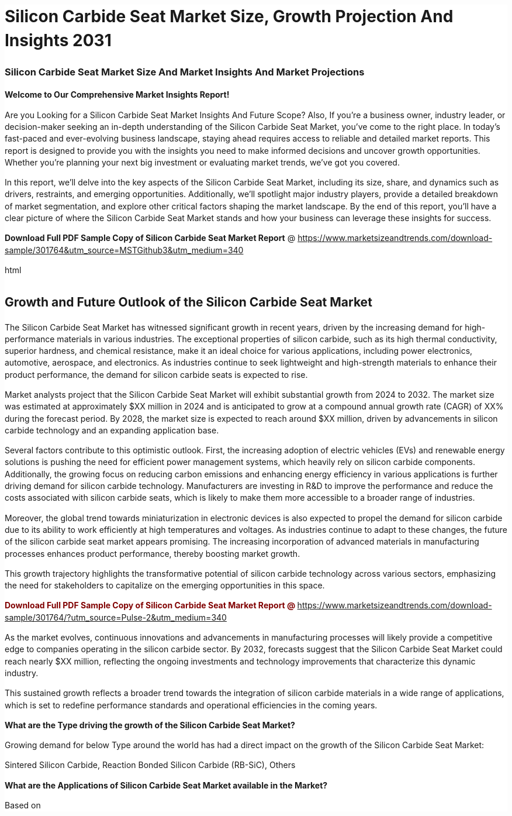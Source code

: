 <H1> Silicon Carbide Seat Market Size, Growth Projection And Insights 2031</H1><div class="" data-test-id=""><h3><span class="">Silicon Carbide Seat Market Size And Market Insights And Market Projections</span></h3></div><div class="" data-test-id=""><p><strong>Welcome to Our Comprehensive Market Insights Report!</strong></p><p>Are you Looking for a Silicon Carbide Seat Market Insights And Future Scope? Also, If you&rsquo;re a business owner, industry leader, or decision-maker seeking an in-depth understanding of the Silicon Carbide Seat Market, you&rsquo;ve come to the right place. In today&rsquo;s fast-paced and ever-evolving business landscape, staying ahead requires access to reliable and detailed market reports. This report is designed to provide you with the insights you need to make informed decisions and uncover growth opportunities. Whether you&rsquo;re planning your next big investment or evaluating market trends, we&rsquo;ve got you covered.</p><p>In this report, we&rsquo;ll delve into the key aspects of the Silicon Carbide Seat Market, including its size, share, and dynamics such as drivers, restraints, and emerging opportunities. Additionally, we&rsquo;ll spotlight major industry players, provide a detailed breakdown of market segmentation, and explore other critical factors shaping the market landscape. By the end of this report, you&rsquo;ll have a clear picture of where the Silicon Carbide Seat Market stands and how your business can leverage these insights for success.</p><p><strong>Download Full PDF Sample Copy of Silicon Carbide Seat Market Report</strong> @ <a href="https://www.marketsizeandtrends.com/download-sample/301764&utm_source=MSTGithub3&utm_medium=340" target="_blank">https://www.marketsizeandtrends.com/download-sample/301764&utm_source=MSTGithub3&utm_medium=340</a></p></div><div class="" data-test-id=""><p><span class="">html<div> <h2>Growth and Future Outlook of the Silicon Carbide Seat Market</h2> <p>The Silicon Carbide Seat Market has witnessed significant growth in recent years, driven by the increasing demand for high-performance materials in various industries. The exceptional properties of silicon carbide, such as its high thermal conductivity, superior hardness, and chemical resistance, make it an ideal choice for various applications, including power electronics, automotive, aerospace, and electronics. As industries continue to seek lightweight and high-strength materials to enhance their product performance, the demand for silicon carbide seats is expected to rise.</p> <p>Market analysts project that the Silicon Carbide Seat Market will exhibit substantial growth from 2024 to 2032. The market size was estimated at approximately $XX million in 2024 and is anticipated to grow at a compound annual growth rate (CAGR) of XX% during the forecast period. By 2028, the market size is expected to reach around $XX million, driven by advancements in silicon carbide technology and an expanding application base.</p> <p>Several factors contribute to this optimistic outlook. First, the increasing adoption of electric vehicles (EVs) and renewable energy solutions is pushing the need for efficient power management systems, which heavily rely on silicon carbide components. Additionally, the growing focus on reducing carbon emissions and enhancing energy efficiency in various applications is further driving demand for silicon carbide technology. Manufacturers are investing in R&D to improve the performance and reduce the costs associated with silicon carbide seats, which is likely to make them more accessible to a broader range of industries.</p> <p>Moreover, the global trend towards miniaturization in electronic devices is also expected to propel the demand for silicon carbide due to its ability to work efficiently at high temperatures and voltages. As industries continue to adapt to these changes, the future of the silicon carbide seat market appears promising. The increasing incorporation of advanced materials in manufacturing processes enhances product performance, thereby boosting market growth.</p> <p>This growth trajectory highlights the transformative potential of silicon carbide technology across various sectors, emphasizing the need for stakeholders to capitalize on the emerging opportunities in this space.</p> <p><strong><span style="color: #800000;">Download Full PDF Sample Copy of Silicon Carbide Seat Market Report @</span>&nbsp;</strong><a href="https://www.marketsizeandtrends.com/download-sample/301764/?utm_source=Pulse-2&amp;utm_medium=340">https://www.marketsizeandtrends.com/download-sample/301764/?utm_source=Pulse-2&amp;utm_medium=340</a></p> <p>As the market evolves, continuous innovations and advancements in manufacturing processes will likely provide a competitive edge to companies operating in the silicon carbide sector. By 2032, forecasts suggest that the Silicon Carbide Seat Market could reach nearly $XX million, reflecting the ongoing investments and technology improvements that characterize this dynamic industry.</p> <p>This sustained growth reflects a broader trend towards the integration of silicon carbide materials in a wide range of applications, which is set to redefine performance standards and operational efficiencies in the coming years.</p></div></span></p><p><strong><span class="">What are the&nbsp;Type driving the growth of the Silicon Carbide Seat Market?</span></strong></p></div><div class="" data-test-id=""><p><span class="">Growing demand for below Type around the world has had a direct impact on the growth of the Silicon Carbide Seat Market:</span></p></div><div class="" data-test-id=""><p>Sintered Silicon Carbide, Reaction Bonded Silicon Carbide (RB-SiC), Others</p><p><span class=""><strong>What are the&nbsp;Applications&nbsp;of Silicon Carbide Seat Market available in the Market?</strong></span></p></div><div class="" data-test-id=""><p><span class="">Based on